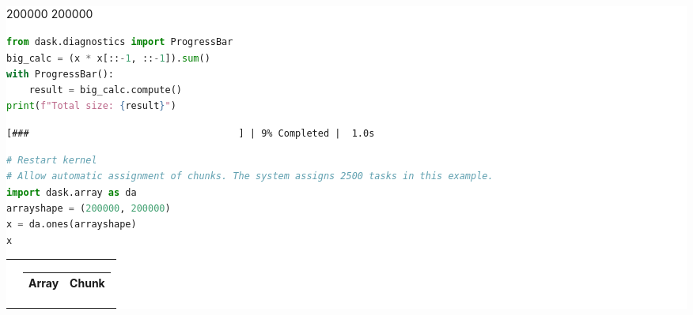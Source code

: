   
  <line x1="0" y1="0" x2="0" y2="120" style="stroke-width:2" />
  <line x1="12" y1="0" x2="12" y2="120" />
  <line x1="24" y1="0" x2="24" y2="120" />
  <line x1="36" y1="0" x2="36" y2="120" />
  <line x1="48" y1="0" x2="48" y2="120" />
  <line x1="60" y1="0" x2="60" y2="120" />
  <line x1="72" y1="0" x2="72" y2="120" />
  <line x1="84" y1="0" x2="84" y2="120" />
  <line x1="96" y1="0" x2="96" y2="120" />
  <line x1="108" y1="0" x2="108" y2="120" />
  <line x1="120" y1="0" x2="120" y2="120" style="stroke-width:2" />

  
  <polygon points="0.0,0.0 120.0,0.0 120.0,120.0 0.0,120.0" style="fill:#ECB172A0;stroke-width:0"/>

  
  <text x="60.000000" y="140.000000" font-size="1.0rem" font-weight="100" text-anchor="middle" >200000</text>
  <text x="140.000000" y="60.000000" font-size="1.0rem" font-weight="100" text-anchor="middle" transform="rotate(-90,140.000000,60.000000)">200000</text>
</svg>
        </td>
    </tr>
</table>




```python
from dask.diagnostics import ProgressBar
big_calc = (x * x[::-1, ::-1]).sum()
with ProgressBar():
    result = big_calc.compute()
print(f"Total size: {result}")
```

    [###                                     ] | 9% Completed |  1.0s


```python
# Restart kernel
# Allow automatic assignment of chunks. The system assigns 2500 tasks in this example.
import dask.array as da
arrayshape = (200000, 200000)
x = da.ones(arrayshape)
x
```




<table>
    <tr>
        <td>
            <table>
                <thead>
                    <tr>
                        <td> </td>
                        <th> Array </th>
                        <th> Chunk </th>
                    </tr>
                </thead>
                <tbody>
